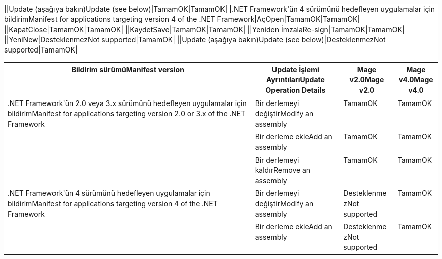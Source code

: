 ||<span data-ttu-id="2cda5-381">Update (aşağıya bakın)</span><span class="sxs-lookup"><span data-stu-id="2cda5-381">Update (see below)</span></span>|<span data-ttu-id="2cda5-382">Tamam</span><span class="sxs-lookup"><span data-stu-id="2cda5-382">OK</span></span>|<span data-ttu-id="2cda5-383">Tamam</span><span class="sxs-lookup"><span data-stu-id="2cda5-383">OK</span></span>|
|<span data-ttu-id="2cda5-384">.NET Framework'ün 4 sürümünü hedefleyen uygulamalar için bildirim</span><span class="sxs-lookup"><span data-stu-id="2cda5-384">Manifest for applications targeting version 4 of the .NET Framework</span></span>|<span data-ttu-id="2cda5-385">Aç</span><span class="sxs-lookup"><span data-stu-id="2cda5-385">Open</span></span>|<span data-ttu-id="2cda5-386">Tamam</span><span class="sxs-lookup"><span data-stu-id="2cda5-386">OK</span></span>|<span data-ttu-id="2cda5-387">Tamam</span><span class="sxs-lookup"><span data-stu-id="2cda5-387">OK</span></span>|
||<span data-ttu-id="2cda5-388">Kapat</span><span class="sxs-lookup"><span data-stu-id="2cda5-388">Close</span></span>|<span data-ttu-id="2cda5-389">Tamam</span><span class="sxs-lookup"><span data-stu-id="2cda5-389">OK</span></span>|<span data-ttu-id="2cda5-390">Tamam</span><span class="sxs-lookup"><span data-stu-id="2cda5-390">OK</span></span>|
||<span data-ttu-id="2cda5-391">Kaydet</span><span class="sxs-lookup"><span data-stu-id="2cda5-391">Save</span></span>|<span data-ttu-id="2cda5-392">Tamam</span><span class="sxs-lookup"><span data-stu-id="2cda5-392">OK</span></span>|<span data-ttu-id="2cda5-393">Tamam</span><span class="sxs-lookup"><span data-stu-id="2cda5-393">OK</span></span>|
||<span data-ttu-id="2cda5-394">Yeniden İmzala</span><span class="sxs-lookup"><span data-stu-id="2cda5-394">Re-sign</span></span>|<span data-ttu-id="2cda5-395">Tamam</span><span class="sxs-lookup"><span data-stu-id="2cda5-395">OK</span></span>|<span data-ttu-id="2cda5-396">Tamam</span><span class="sxs-lookup"><span data-stu-id="2cda5-396">OK</span></span>|
||<span data-ttu-id="2cda5-397">Yeni</span><span class="sxs-lookup"><span data-stu-id="2cda5-397">New</span></span>|<span data-ttu-id="2cda5-398">Desteklenmez</span><span class="sxs-lookup"><span data-stu-id="2cda5-398">Not supported</span></span>|<span data-ttu-id="2cda5-399">Tamam</span><span class="sxs-lookup"><span data-stu-id="2cda5-399">OK</span></span>|
||<span data-ttu-id="2cda5-400">Update (aşağıya bakın)</span><span class="sxs-lookup"><span data-stu-id="2cda5-400">Update (see below)</span></span>|<span data-ttu-id="2cda5-401">Desteklenmez</span><span class="sxs-lookup"><span data-stu-id="2cda5-401">Not supported</span></span>|<span data-ttu-id="2cda5-402">Tamam</span><span class="sxs-lookup"><span data-stu-id="2cda5-402">OK</span></span>|

|<span data-ttu-id="2cda5-403">Bildirim sürümü</span><span class="sxs-lookup"><span data-stu-id="2cda5-403">Manifest version</span></span>|<span data-ttu-id="2cda5-404">Update İşlemi Ayrıntıları</span><span class="sxs-lookup"><span data-stu-id="2cda5-404">Update Operation Details</span></span>|<span data-ttu-id="2cda5-405">Mage v2.0</span><span class="sxs-lookup"><span data-stu-id="2cda5-405">Mage v2.0</span></span>|<span data-ttu-id="2cda5-406">Mage v4.0</span><span class="sxs-lookup"><span data-stu-id="2cda5-406">Mage v4.0</span></span>|
|----------------------|------------------------------|---------------|---------------|
|<span data-ttu-id="2cda5-407">.NET Framework'ün 2.0 veya 3.x sürümünü hedefleyen uygulamalar için bildirim</span><span class="sxs-lookup"><span data-stu-id="2cda5-407">Manifest for applications targeting version 2.0 or 3.x of the .NET Framework</span></span>|<span data-ttu-id="2cda5-408">Bir derlemeyi değiştir</span><span class="sxs-lookup"><span data-stu-id="2cda5-408">Modify an assembly</span></span>|<span data-ttu-id="2cda5-409">Tamam</span><span class="sxs-lookup"><span data-stu-id="2cda5-409">OK</span></span>|<span data-ttu-id="2cda5-410">Tamam</span><span class="sxs-lookup"><span data-stu-id="2cda5-410">OK</span></span>|
||<span data-ttu-id="2cda5-411">Bir derleme ekle</span><span class="sxs-lookup"><span data-stu-id="2cda5-411">Add an assembly</span></span>|<span data-ttu-id="2cda5-412">Tamam</span><span class="sxs-lookup"><span data-stu-id="2cda5-412">OK</span></span>|<span data-ttu-id="2cda5-413">Tamam</span><span class="sxs-lookup"><span data-stu-id="2cda5-413">OK</span></span>|
||<span data-ttu-id="2cda5-414">Bir derlemeyi kaldır</span><span class="sxs-lookup"><span data-stu-id="2cda5-414">Remove an assembly</span></span>|<span data-ttu-id="2cda5-415">Tamam</span><span class="sxs-lookup"><span data-stu-id="2cda5-415">OK</span></span>|<span data-ttu-id="2cda5-416">Tamam</span><span class="sxs-lookup"><span data-stu-id="2cda5-416">OK</span></span>|
|<span data-ttu-id="2cda5-417">.NET Framework'ün 4 sürümünü hedefleyen uygulamalar için bildirim</span><span class="sxs-lookup"><span data-stu-id="2cda5-417">Manifest for applications targeting version 4 of the .NET Framework</span></span>|<span data-ttu-id="2cda5-418">Bir derlemeyi değiştir</span><span class="sxs-lookup"><span data-stu-id="2cda5-418">Modify an assembly</span></span>|<span data-ttu-id="2cda5-419">Desteklenmez</span><span class="sxs-lookup"><span data-stu-id="2cda5-419">Not supported</span></span>|<span data-ttu-id="2cda5-420">Tamam</span><span class="sxs-lookup"><span data-stu-id="2cda5-420">OK</span></span>|
||<span data-ttu-id="2cda5-421">Bir derleme ekle</span><span class="sxs-lookup"><span data-stu-id="2cda5-421">Add an assembly</span></span>|<span data-ttu-id="2cda5-422">Desteklenmez</span><span class="sxs-lookup"><span data-stu-id="2cda5-422">Not supported</span></span>|<span data-ttu-id="2cda5-423">Tamam</span><span class="sxs-lookup"><span data-stu-id="2cda5-423">OK</span></span>|